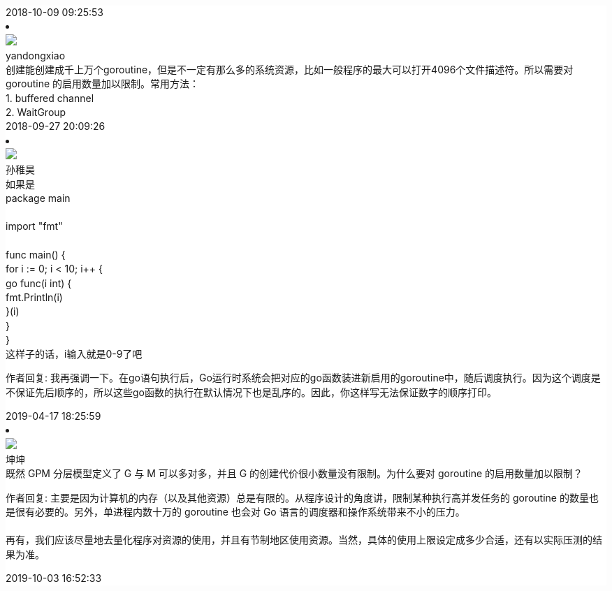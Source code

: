   </div>
  <div class="_3klNVc4Z_0">
    <div class="_3Hkula0k_0">2018-10-09 09:25:53</div>
  </div>
</div>
</div>
</li>
<li>
<div class="_2sjJGcOH_0"><img src="https://static001.geekbang.org/account/avatar/00/0f/87/64/3882d90d.jpg"
  class="_3FLYR4bF_0">
<div class="_36ChpWj4_0">
  <div class="_2zFoi7sd_0"><span>yandongxiao</span>
  </div>
  <div class="_2_QraFYR_0">创建能创建成千上万个goroutine，但是不一定有那么多的系统资源，比如一般程序的最大可以打开4096个文件描述符。所以需要对goroutine 的启用数量加以限制。常用方法：<br>1. buffered channel<br>2. WaitGroup<br></div>
  <div class="_10o3OAxT_0">
    
  </div>
  <div class="_3klNVc4Z_0">
    <div class="_3Hkula0k_0">2018-09-27 20:09:26</div>
  </div>
</div>
</div>
</li>
<li>
<div class="_2sjJGcOH_0"><img src="https://static001.geekbang.org/account/avatar/00/0f/6b/e4/afacba1c.jpg"
  class="_3FLYR4bF_0">
<div class="_36ChpWj4_0">
  <div class="_2zFoi7sd_0"><span>孙稚昊</span>
  </div>
  <div class="_2_QraFYR_0">如果是<br>package main<br><br>import &quot;fmt&quot;<br><br>func main() {<br>	for i := 0; i &lt; 10; i++ {<br>		go func(i int) {<br>			fmt.Println(i)<br>		}(i)<br>	}<br>}<br>这样子的话，i输入就是0-9了吧</div>
  <div class="_10o3OAxT_0">
    <p class="_3KxQPN3V_0">作者回复: 我再强调一下。在go语句执行后，Go运行时系统会把对应的go函数装进新启用的goroutine中，随后调度执行。因为这个调度是不保证先后顺序的，所以这些go函数的执行在默认情况下也是乱序的。因此，你这样写无法保证数字的顺序打印。</p>
  </div>
  <div class="_3klNVc4Z_0">
    <div class="_3Hkula0k_0">2019-04-17 18:25:59</div>
  </div>
</div>
</div>
</li>
<li>
<div class="_2sjJGcOH_0"><img src="https://static001.geekbang.org/account/avatar/00/13/f3/31/903448f8.jpg"
  class="_3FLYR4bF_0">
<div class="_36ChpWj4_0">
  <div class="_2zFoi7sd_0"><span>坤坤</span>
  </div>
  <div class="_2_QraFYR_0">既然 GPM 分层模型定义了 G 与 M 可以多对多，并且 G 的创建代价很小数量没有限制。为什么要对 goroutine 的启用数量加以限制？</div>
  <div class="_10o3OAxT_0">
    <p class="_3KxQPN3V_0">作者回复: 主要是因为计算机的内存（以及其他资源）总是有限的。从程序设计的角度讲，限制某种执行高并发任务的 goroutine 的数量也是很有必要的。另外，单进程内数十万的 goroutine 也会对 Go 语言的调度器和操作系统带来不小的压力。<br><br>再有，我们应该尽量地去量化程序对资源的使用，并且有节制地区使用资源。当然，具体的使用上限设定成多少合适，还有以实际压测的结果为准。</p>
  </div>
  <div class="_3klNVc4Z_0">
    <div class="_3Hkula0k_0">2019-10-03 16:52:33</div>
  </div>
</div>
</div>
</li>